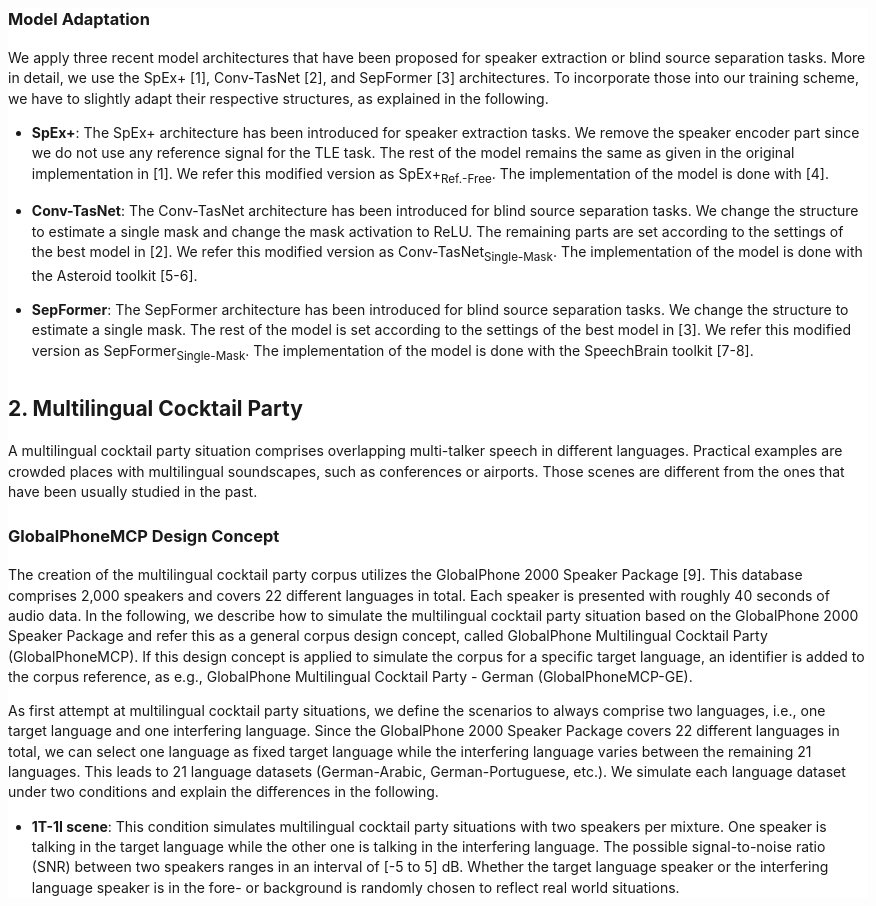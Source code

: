 
### Model Adaptation
We apply three recent model architectures that have been proposed for speaker extraction or blind source separation tasks. More in detail, we use the SpEx+ [1], Conv-TasNet [2], and SepFormer [3] architectures. To incorporate those into our training scheme, we have to slightly adapt their respective structures, as explained in the following.

- **SpEx+**: The SpEx+ architecture has been introduced for speaker extraction tasks. We remove the speaker encoder part since we do not use any reference signal for the TLE task. The rest of the model remains the same as given in the original implementation in [1]. We refer this modified version as SpEx+<sub>Ref.-Free</sub>. The implementation of the model is done with [4].

- **Conv-TasNet**: The Conv-TasNet architecture has been introduced for blind source separation tasks. We change the structure to estimate a single mask and change the mask activation to ReLU. The remaining parts are set according to the settings of the best model in [2]. We refer this modified version as Conv-TasNet<sub>Single-Mask</sub>. The implementation of the model is done with the Asteroid toolkit [5-6].

- **SepFormer**: The SepFormer architecture has been introduced for blind source separation tasks. We change the structure to estimate a single mask. The rest of the model is set according to the settings of the best model in [3]. We refer this modified version as SepFormer<sub>Single-Mask</sub>. The implementation of the model is done with the SpeechBrain toolkit [7-8].


## 2. Multilingual Cocktail Party
A multilingual cocktail party situation comprises overlapping multi-talker speech in different languages. Practical examples are crowded places with multilingual soundscapes, such as conferences or airports. Those scenes are different from the ones that have been usually studied in the past.


### GlobalPhoneMCP Design Concept
The creation of the multilingual cocktail party corpus utilizes the GlobalPhone 2000 Speaker Package [9]. This database comprises 2,000 speakers and covers 22 different languages in total. Each speaker is presented with roughly 40 seconds of audio data. In the following, we describe how to simulate the multilingual cocktail party situation based on the GlobalPhone 2000 Speaker Package and refer this as a general corpus design concept, called GlobalPhone Multilingual Cocktail Party (GlobalPhoneMCP). If this design concept is applied to simulate the corpus for a specific target language, an identifier is added to the corpus reference, as e.g., GlobalPhone Multilingual Cocktail Party - German (GlobalPhoneMCP-GE).

As first attempt at multilingual cocktail party situations, we define the scenarios to always comprise two languages, i.e., one target language and one interfering language. Since the GlobalPhone 2000 Speaker Package covers 22 different languages in total, we can select one language as fixed target language while the interfering language varies between the remaining 21 languages. This leads to 21 language datasets (German-Arabic, German-Portuguese, etc.). We simulate each language dataset under two conditions and explain the differences in the following.

- **1T-1I scene**: This condition simulates multilingual cocktail party situations with two speakers per mixture. One speaker is talking in the target language while the other one is talking in the interfering language. The possible signal-to-noise ratio (SNR) between two speakers ranges in an interval of [-5 to 5] dB. Whether the target language speaker or the interfering language speaker is in the fore- or background is randomly chosen to reflect real world situations.
